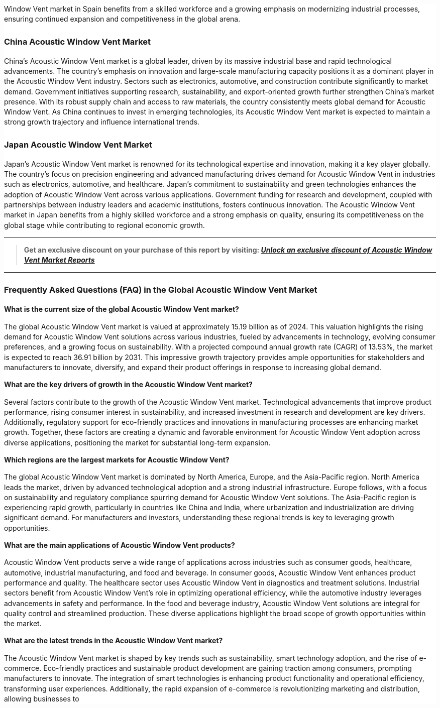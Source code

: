 Window Vent market in Spain benefits from a skilled workforce and a growing emphasis on modernizing industrial processes, ensuring continued expansion and competitiveness in the global arena.</p><h3>China Acoustic Window Vent Market</h3><p>China&rsquo;s Acoustic Window Vent market is a global leader, driven by its massive industrial base and rapid technological advancements. The country&rsquo;s emphasis on innovation and large-scale manufacturing capacity positions it as a dominant player in the Acoustic Window Vent industry. Sectors such as electronics, automotive, and construction contribute significantly to market demand. Government initiatives supporting research, sustainability, and export-oriented growth further strengthen China&rsquo;s market presence. With its robust supply chain and access to raw materials, the country consistently meets global demand for Acoustic Window Vent. As China continues to invest in emerging technologies, its Acoustic Window Vent market is expected to maintain a strong growth trajectory and influence international trends.</p><h3>Japan Acoustic Window Vent Market</h3><p>Japan&rsquo;s Acoustic Window Vent market is renowned for its technological expertise and innovation, making it a key player globally. The country&rsquo;s focus on precision engineering and advanced manufacturing drives demand for Acoustic Window Vent in industries such as electronics, automotive, and healthcare. Japan&rsquo;s commitment to sustainability and green technologies enhances the adoption of Acoustic Window Vent across various applications. Government funding for research and development, coupled with partnerships between industry leaders and academic institutions, fosters continuous innovation. The Acoustic Window Vent market in Japan benefits from a highly skilled workforce and a strong emphasis on quality, ensuring its competitiveness on the global stage while contributing to regional economic growth.</p><hr /><blockquote><p><strong>Get an exclusive discount on your purchase of this report by visiting: <em><a href="://marketresearchpulse.com/ask-for-discount/101074?utm_source=Github&amp;utm_medium=021">Unlock an exclusive discount of Acoustic Window Vent Market Reports</a></em>&nbsp;</strong></p></blockquote><hr /><h3>Frequently Asked Questions (FAQ) in the Global Acoustic Window Vent Market</h3><p><strong>What is the current size of the global Acoustic Window Vent market?</strong></p><p>The global Acoustic Window Vent market is valued at approximately 15.19 billion as of 2024. This valuation highlights the rising demand for Acoustic Window Vent solutions across various industries, fueled by advancements in technology, evolving consumer preferences, and a growing focus on sustainability. With a projected compound annual growth rate (CAGR) of 13.53%, the market is expected to reach 36.91 billion by 2031. This impressive growth trajectory provides ample opportunities for stakeholders and manufacturers to innovate, diversify, and expand their product offerings in response to increasing global demand.</p><p><strong>What are the key drivers of growth in the Acoustic Window Vent market?</strong></p><p>Several factors contribute to the growth of the Acoustic Window Vent market. Technological advancements that improve product performance, rising consumer interest in sustainability, and increased investment in research and development are key drivers. Additionally, regulatory support for eco-friendly practices and innovations in manufacturing processes are enhancing market growth. Together, these factors are creating a dynamic and favorable environment for Acoustic Window Vent adoption across diverse applications, positioning the market for substantial long-term expansion.</p><p><strong>Which regions are the largest markets for Acoustic Window Vent?</strong></p><p>The global Acoustic Window Vent market is dominated by North America, Europe, and the Asia-Pacific region. North America leads the market, driven by advanced technological adoption and a strong industrial infrastructure. Europe follows, with a focus on sustainability and regulatory compliance spurring demand for Acoustic Window Vent solutions. The Asia-Pacific region is experiencing rapid growth, particularly in countries like China and India, where urbanization and industrialization are driving significant demand. For manufacturers and investors, understanding these regional trends is key to leveraging growth opportunities.</p><p><strong>What are the main applications of Acoustic Window Vent products?</strong></p><p>Acoustic Window Vent products serve a wide range of applications across industries such as consumer goods, healthcare, automotive, industrial manufacturing, and food and beverage. In consumer goods, Acoustic Window Vent enhances product performance and quality. The healthcare sector uses Acoustic Window Vent in diagnostics and treatment solutions. Industrial sectors benefit from Acoustic Window Vent&rsquo;s role in optimizing operational efficiency, while the automotive industry leverages advancements in safety and performance. In the food and beverage industry, Acoustic Window Vent solutions are integral for quality control and streamlined production. These diverse applications highlight the broad scope of growth opportunities within the market.</p><p><strong>What are the latest trends in the Acoustic Window Vent market?</strong></p><p>The Acoustic Window Vent market is shaped by key trends such as sustainability, smart technology adoption, and the rise of e-commerce. Eco-friendly practices and sustainable product development are gaining traction among consumers, prompting manufacturers to innovate. The integration of smart technologies is enhancing product functionality and operational efficiency, transforming user experiences. Additionally, the rapid expansion of e-commerce is revolutionizing marketing and distribution, allowing businesses to